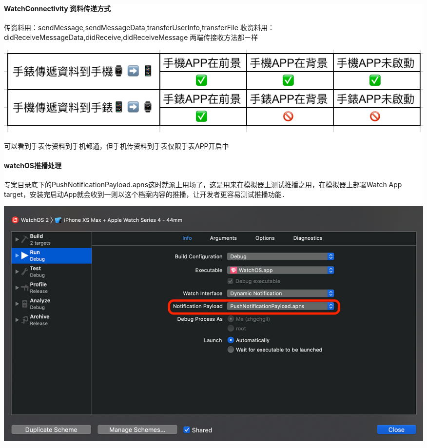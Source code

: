 

#### WatchConnectivity 资料传递方式



传资料用：sendMessage,sendMessageData,transferUserInfo,transferFile
收资料用：didReceiveMessageData,didReceive,didReceiveMessage
两端传接收方法都ㄧ样



![](/assets/e85d77b05061/1*eVT-62WCBy1ZZC90abJPqA.png)



可以看到手表传资料到手机都通，但手机传资料到手表仅限手表APP开启中



#### watchOS推播处理



专案目录底下的PushNotificationPayload.apns这时就派上用场了，这是用来在模拟器上测试推播之用，在模拟器上部署Watch App target，安装完启动App就会收到一则以这个档案内容的推播，让开发者更容易测试推播功能．



![如要修改/启用/停用 PushNotificationPayload.apns，请选择Target后Edit Scheme](/assets/e85d77b05061/1*1nlJOqwVqpMP6WtwdRcLPA.png)
